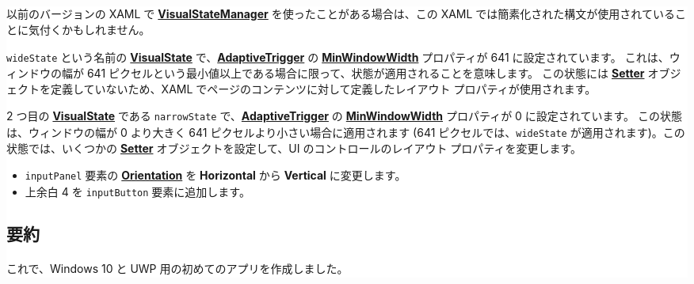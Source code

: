 以前のバージョンの XAML で [**VisualStateManager**](https://msdn.microsoft.com/library/windows/apps/BR209021) を使ったことがある場合は、この XAML では簡素化された構文が使用されていることに気付くかもしれません。

`wideState` という名前の [**VisualState**](https://msdn.microsoft.com/library/windows/apps/BR209007) で、[**AdaptiveTrigger**](https://msdn.microsoft.com/library/windows/apps/Dn890382) の [**MinWindowWidth**](https://msdn.microsoft.com/library/windows/apps/windows.ui.xaml.adaptivetrigger.minwindowwidth) プロパティが 641 に設定されています。 これは、ウィンドウの幅が 641 ピクセルという最小値以上である場合に限って、状態が適用されることを意味します。 この状態には [**Setter**](https://msdn.microsoft.com/library/windows/apps/BR208817) オブジェクトを定義していないため、XAML でページのコンテンツに対して定義したレイアウト プロパティが使用されます。

2 つ目の [**VisualState**](https://msdn.microsoft.com/library/windows/apps/BR209007) である `narrowState` で、[**AdaptiveTrigger**](https://msdn.microsoft.com/library/windows/apps/Dn890382) の [**MinWindowWidth**](https://msdn.microsoft.com/library/windows/apps/windows.ui.xaml.adaptivetrigger.minwindowwidth) プロパティが 0 に設定されています。 この状態は、ウィンドウの幅が 0 より大きく 641 ピクセルより小さい場合に適用されます (641 ピクセルでは、`wideState` が適用されます)。この状態では、いくつかの [**Setter**](https://msdn.microsoft.com/library/windows/apps/BR208817) オブジェクトを設定して、UI のコントロールのレイアウト プロパティを変更します。

-   `inputPanel` 要素の [**Orientation**](https://msdn.microsoft.com/library/windows/apps/windows.ui.xaml.controls.stackpanel.orientation) を **Horizontal** から **Vertical** に変更します。
-   上余白 4 を `inputButton` 要素に追加します。

## 要約


これで、Windows 10 と UWP 用の初めてのアプリを作成しました。






